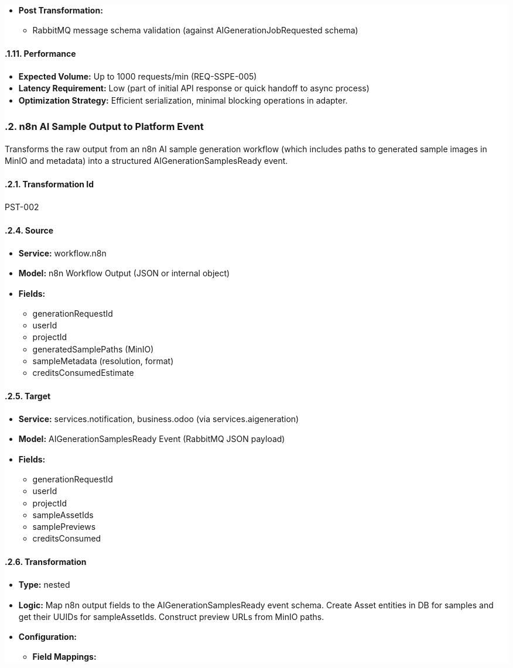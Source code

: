   - **Post Transformation:**
    
    - RabbitMQ message schema validation (against AIGenerationJobRequested schema)
    
  
  #### .1.11. Performance
  
  - **Expected Volume:** Up to 1000 requests/min (REQ-SSPE-005)
  - **Latency Requirement:** Low (part of initial API response or quick handoff to async process)
  - **Optimization Strategy:** Efficient serialization, minimal blocking operations in adapter.
  
  ### .2. n8n AI Sample Output to Platform Event
  Transforms the raw output from an n8n AI sample generation workflow (which includes paths to generated sample images in MinIO and metadata) into a structured AIGenerationSamplesReady event.

  #### .2.1. Transformation Id
  PST-002

  #### .2.4. Source
  
  - **Service:** workflow.n8n
  - **Model:** n8n Workflow Output (JSON or internal object)
  - **Fields:**
    
    - generationRequestId
    - userId
    - projectId
    - generatedSamplePaths (MinIO)
    - sampleMetadata (resolution, format)
    - creditsConsumedEstimate
    
  
  #### .2.5. Target
  
  - **Service:** services.notification, business.odoo (via services.aigeneration)
  - **Model:** AIGenerationSamplesReady Event (RabbitMQ JSON payload)
  - **Fields:**
    
    - generationRequestId
    - userId
    - projectId
    - sampleAssetIds
    - samplePreviews
    - creditsConsumed
    
  
  #### .2.6. Transformation
  
  - **Type:** nested
  - **Logic:** Map n8n output fields to the AIGenerationSamplesReady event schema. Create Asset entities in DB for samples and get their UUIDs for sampleAssetIds. Construct preview URLs from MinIO paths.
  - **Configuration:**
    
    - **Field Mappings:**
      